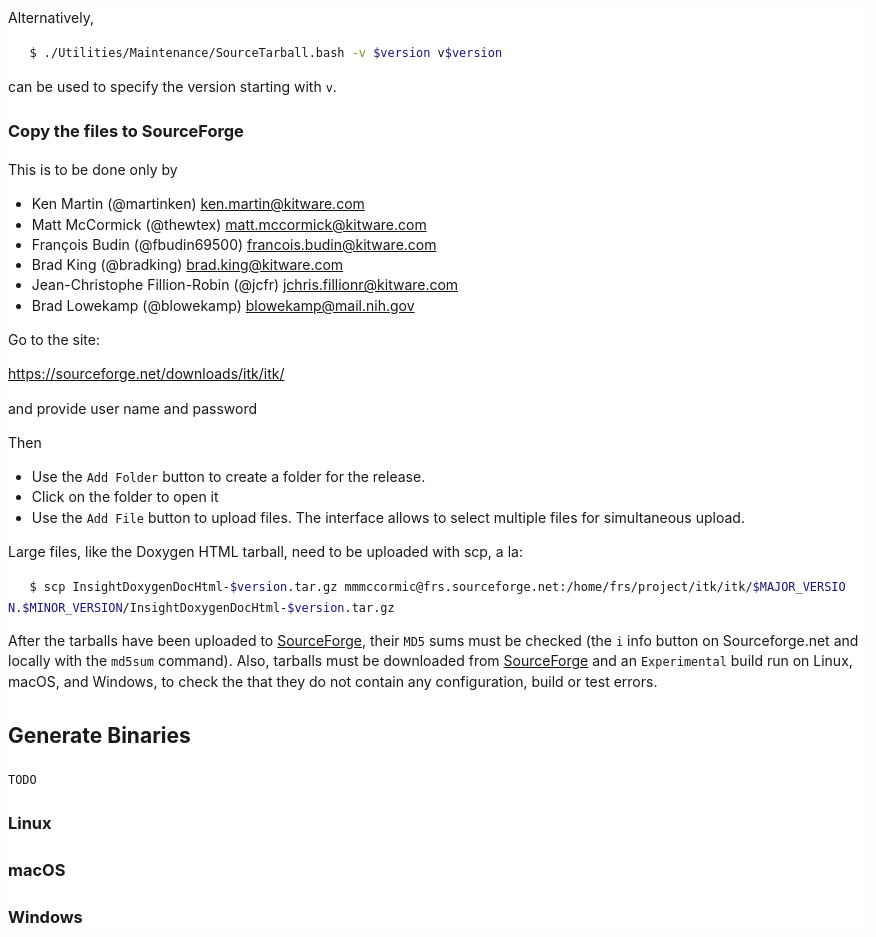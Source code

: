 Alternatively,

```sh
   $ ./Utilities/Maintenance/SourceTarball.bash -v $version v$version
```
can be used to specify the version starting with `v`.

### Copy the files to SourceForge

This is to be done only by

  * Ken Martin (@martinken) <ken.martin@kitware.com>
  * Matt McCormick (@thewtex) <matt.mccormick@kitware.com>
  * François Budin (@fbudin69500) <francois.budin@kitware.com>
  * Brad King (@bradking) <brad.king@kitware.com>
  * Jean-Christophe Fillion-Robin (@jcfr) <jchris.fillionr@kitware.com>
  * Brad Lowekamp (@blowekamp) <blowekamp@mail.nih.gov>

Go to the site:

  https://sourceforge.net/downloads/itk/itk/

and provide user name and password

Then

  * Use the `Add Folder` button to create a folder for the release.
  * Click on the folder to open it
  * Use the `Add File` button to upload files. The interface allows to select
    multiple files for simultaneous upload.

Large files, like the Doxygen HTML tarball, need to be uploaded with scp, a la:

```sh
   $ scp InsightDoxygenDocHtml-$version.tar.gz mmmccormic@frs.sourceforge.net:/home/frs/project/itk/itk/$MAJOR_VERSION.$MINOR_VERSION/InsightDoxygenDocHtml-$version.tar.gz
```

After the tarballs have been uploaded to [SourceForge], their `MD5` sums must
be checked (the `i` info button on Sourceforge.net and locally with the
`md5sum` command). Also, tarballs must be downloaded from [SourceForge] and an
`Experimental` build run on Linux, macOS, and Windows, to check the that they
do not contain any configuration, build or test errors.

Generate Binaries
-----------------

`TODO`

### Linux


### macOS


### Windows



[kitware blog]: https://blog.kitware.com/
[blog post]: https://blog.kitware.com/itk-packages-in-linux-distributions/
[Dashboard]: https://open.cdash.org/index.php?project=Insight
[community]: https://discourse.itk.org/
[documentation page]: http://www.itk.org/ITK/help/documentation.html
[download page]: https://itk.org/ITK/resources/software.html
[gerrit]: http://review.source.kitware.com/
[ITKPythonPackage]: https://itkpythonpackage.readthedocs.io/en/latest/index.html
[ITK discussion]: https://discourse.itk.org/
[ITK issue tracker]: https://issues.itk.org/jira/secure/Dashboard.jspa
[ITK Sofware Guide]: https://itk.org/ItkSoftwareGuide.pdf
[ITK wiki]: https://itk.org/Wiki/ITK
[ITK wiki examples]: https://itk.org/Wiki/ITK/Examples
[ITK Sphinx examples]: https://itk.org/ITKExamples/
[releases page]: https://itk.org/Wiki/ITK/Releases
[release schedule]: https://itk.org/Wiki/ITK/Release_Schedule
[Software Guide]: http://itk.org/ItkSoftwareGuide.pdf
[kitware]: https://www.kitware.com/
[public.kitware.com]: public.kitware.com
[Doxygen]: http://www.stack.nl/~dimitri/doxygen/
[PyPi]: https://pypi.python.org/pypi
[ResearchGate]: https://www.researchgate.net/project/Insight-Toolkit-ITK
[SourceForge]: https://sourceforge.net/downloads/itk/itk/